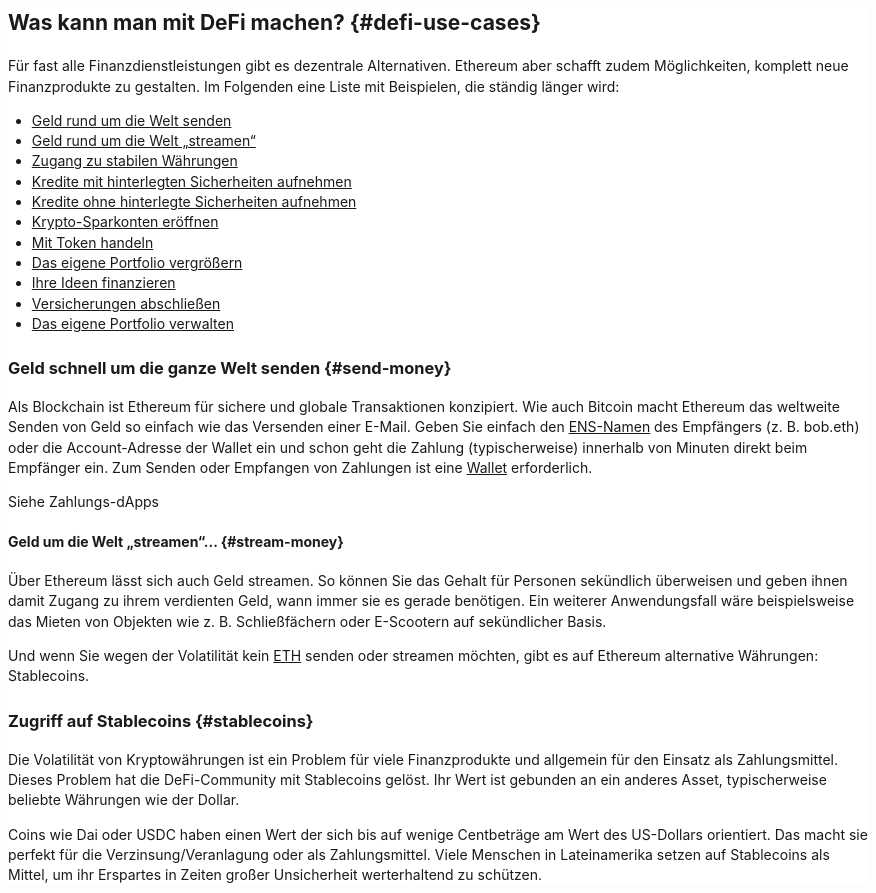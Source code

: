 ## Was kann man mit DeFi machen? {#defi-use-cases}

Für fast alle Finanzdienstleistungen gibt es dezentrale Alternativen. Ethereum aber schafft zudem Möglichkeiten, komplett neue Finanzprodukte zu gestalten. Im Folgenden eine Liste mit Beispielen, die ständig länger wird:

- [Geld rund um die Welt senden](#send-money)
- [Geld rund um die Welt „streamen“](#stream-money)
- [Zugang zu stabilen Währungen](#stablecoins)
- [Kredite mit hinterlegten Sicherheiten aufnehmen](#lending)
- [Kredite ohne hinterlegte Sicherheiten aufnehmen](#flash-loans)
- [Krypto-Sparkonten eröffnen](#saving)
- [Mit Token handeln](#swaps)
- [Das eigene Portfolio vergrößern](#investing)
- [Ihre Ideen finanzieren](#crowdfunding)
- [Versicherungen abschließen](#insurance)
- [Das eigene Portfolio verwalten](#aggregators)

<Divider />

### Geld schnell um die ganze Welt senden {#send-money}

Als Blockchain ist Ethereum für sichere und globale Transaktionen konzipiert. Wie auch Bitcoin macht Ethereum das weltweite Senden von Geld so einfach wie das Versenden einer E-Mail. Geben Sie einfach den [ENS-Namen](/nft/#nft-domains) des Empfängers (z. B. bob.eth) oder die Account-Adresse der Wallet ein und schon geht die Zahlung (typischerweise) innerhalb von Minuten direkt beim Empfänger ein. Zum Senden oder Empfangen von Zahlungen ist eine [Wallet](/wallets/) erforderlich.

<ButtonLink to="/dapps/?category=finance">
  Siehe Zahlungs-dApps
</ButtonLink>

#### Geld um die Welt „streamen“... {#stream-money}

Über Ethereum lässt sich auch Geld streamen. So können Sie das Gehalt für Personen sekündlich überweisen und geben ihnen damit Zugang zu ihrem verdienten Geld, wann immer sie es gerade benötigen. Ein weiterer Anwendungsfall wäre beispielsweise das Mieten von Objekten wie z. B. Schließfächern oder E-Scootern auf sekündlicher Basis.

Und wenn Sie wegen der Volatilität kein [ETH](/eth/) senden oder streamen möchten, gibt es auf Ethereum alternative Währungen: Stablecoins.

<Divider />

### Zugriff auf Stablecoins {#stablecoins}

Die Volatilität von Kryptowährungen ist ein Problem für viele Finanzprodukte und allgemein für den Einsatz als Zahlungsmittel. Dieses Problem hat die DeFi-Community mit Stablecoins gelöst. Ihr Wert ist gebunden an ein anderes Asset, typischerweise beliebte Währungen wie der Dollar.

Coins wie Dai oder USDC haben einen Wert der sich bis auf wenige Centbeträge am Wert des US-Dollars orientiert. Das macht sie perfekt für die Verzinsung/Veranlagung oder als Zahlungsmittel. Viele Menschen in Lateinamerika setzen auf Stablecoins als Mittel, um ihr Erspartes in Zeiten großer Unsicherheit werterhaltend zu schützen.
